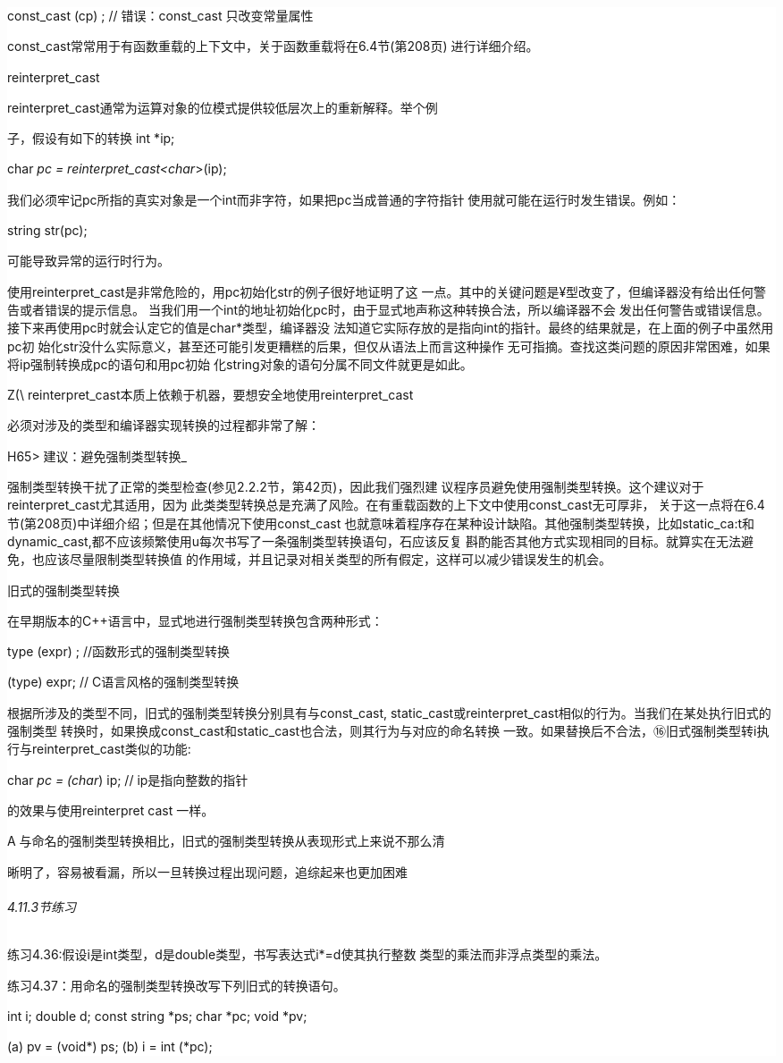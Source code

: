 const_cast<string> (cp) ;    // 错误：const_cast 只改变常量属性

const_cast常常用于有函数重载的上下文中，关于函数重载将在6.4节(第208页) 进行详细介绍。

reinterpret_cast

reinterpret_cast通常为运算对象的位模式提供较低层次上的重新解释。举个例

子，假设有如下的转换 int *ip;

char *pc = reinterpret_cast<char*>(ip);

我们必须牢记pc所指的真实对象是一个int而非字符，如果把pc当成普通的字符指针 使用就可能在运行时发生错误。例如：

string str(pc);

可能导致异常的运行时行为。

使用reinterpret_cast是非常危险的，用pc初始化str的例子很好地证明了这 一点。其中的关键问题是¥型改变了，但编译器没有给出任何警告或者错误的提示信息。 当我们用一个int的地址初始化pc时，由于显式地声称这种转换合法，所以编译器不会 发出任何警告或错误信息。接下来再使用pc时就会认定它的值是char*类型，编译器没 法知道它实际存放的是指向int的指针。最终的结果就是，在上面的例子中虽然用pc初 始化str没什么实际意义，甚至还可能引发更糟糕的后果，但仅从语法上而言这种操作 无可指摘。查找这类问题的原因非常困难，如果将ip强制转换成pc的语句和用pc初始 化string对象的语句分属不同文件就更是如此。

Z(\    reinterpret_cast本质上依赖于机器，要想安全地使用reinterpret_cast

必须对涉及的类型和编译器实现转换的过程都非常了解：

H65> 建议：避免强制类型转换_

强制类型转换干扰了正常的类型检查(参见2.2.2节，第42页)，因此我们强烈建 议程序员避免使用强制类型转换。这个建议对于reinterpret_cast尤其适用，因为 此类类型转换总是充满了风险。在有重载函数的上下文中使用const_cast无可厚非， 关于这一点将在6.4节(第208页)中详细介绍；但是在其他情况下使用const_cast 也就意味着程序存在某种设计缺陷。其他强制类型转换，比如static_ca:t和 dynamic_cast,都不应该频繁使用u每次书写了一条强制类型转换语句，石应该反复 斟酌能否其他方式实现相同的目标。就算实在无法避免，也应该尽量限制类型转换值 的作用域，并且记录对相关类型的所有假定，这样可以减少错误发生的机会。

旧式的强制类型转换

在早期版本的C++语言中，显式地进行强制类型转换包含两种形式：

type (expr) ;    //函数形式的强制类型转换

(type) expr;    // C语言风格的强制类型转换

根据所涉及的类型不同，旧式的强制类型转换分别具有与const_cast, static_cast或reinterpret_cast相似的行为。当我们在某处执行旧式的强制类型 转换时，如果换成const_cast和static_cast也合法，则其行为与对应的命名转换 一致。如果替换后不合法，⑯旧式强制类型转i执行与reinterpret_cast类似的功能:

char *pc = (char*) ip; // ip是指向整数的指针

的效果与使用reinterpret cast 一样。

A    与命名的强制类型转换相比，旧式的强制类型转换从表现形式上来说不那么清

晰明了，容易被看漏，所以一旦转换过程出现问题，追综起来也更加困难

###### 4.11.3节练习

练习4.36:假设i是int类型，d是double类型，书写表达式i*=d使其执行整数 类型的乘法而非浮点类型的乘法。

练习4.37：用命名的强制类型转换改写下列旧式的转换语句。

int i; double d; const string *ps; char *pc; void *pv;

(a) pv = (void*) ps; (b) i = int (*pc);
